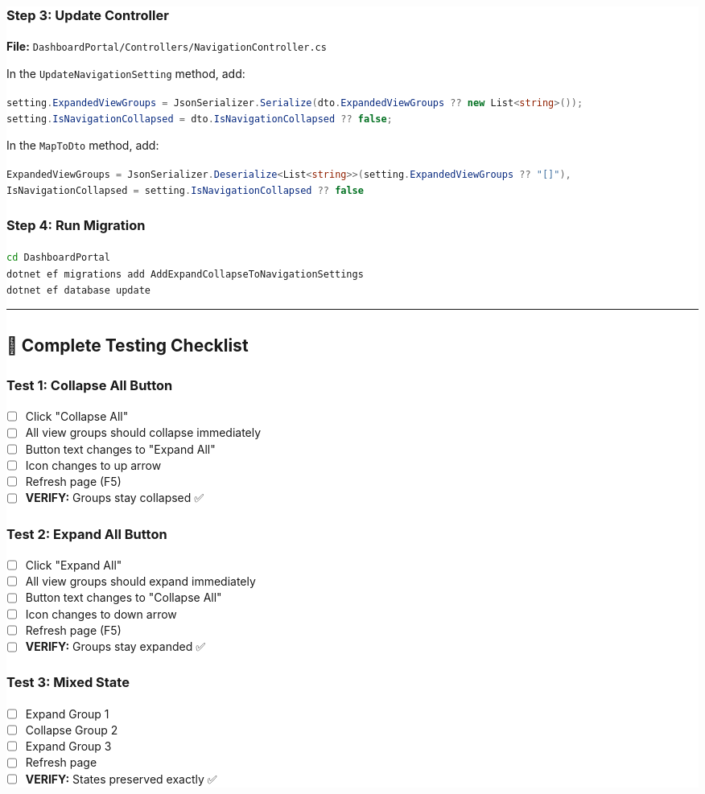 ### Step 3: Update Controller

**File:** `DashboardPortal/Controllers/NavigationController.cs`

In the `UpdateNavigationSetting` method, add:
```csharp
setting.ExpandedViewGroups = JsonSerializer.Serialize(dto.ExpandedViewGroups ?? new List<string>());
setting.IsNavigationCollapsed = dto.IsNavigationCollapsed ?? false;
```

In the `MapToDto` method, add:
```csharp
ExpandedViewGroups = JsonSerializer.Deserialize<List<string>>(setting.ExpandedViewGroups ?? "[]"),
IsNavigationCollapsed = setting.IsNavigationCollapsed ?? false
```

### Step 4: Run Migration

```bash
cd DashboardPortal
dotnet ef migrations add AddExpandCollapseToNavigationSettings
dotnet ef database update
```

---

## 🧪 Complete Testing Checklist

### Test 1: Collapse All Button
- [ ] Click "Collapse All"
- [ ] All view groups should collapse immediately
- [ ] Button text changes to "Expand All"
- [ ] Icon changes to up arrow
- [ ] Refresh page (F5)
- [ ] **VERIFY:** Groups stay collapsed ✅

### Test 2: Expand All Button
- [ ] Click "Expand All"
- [ ] All view groups should expand immediately
- [ ] Button text changes to "Collapse All"
- [ ] Icon changes to down arrow
- [ ] Refresh page (F5)
- [ ] **VERIFY:** Groups stay expanded ✅

### Test 3: Mixed State
- [ ] Expand Group 1
- [ ] Collapse Group 2
- [ ] Expand Group 3
- [ ] Refresh page
- [ ] **VERIFY:** States preserved exactly ✅
